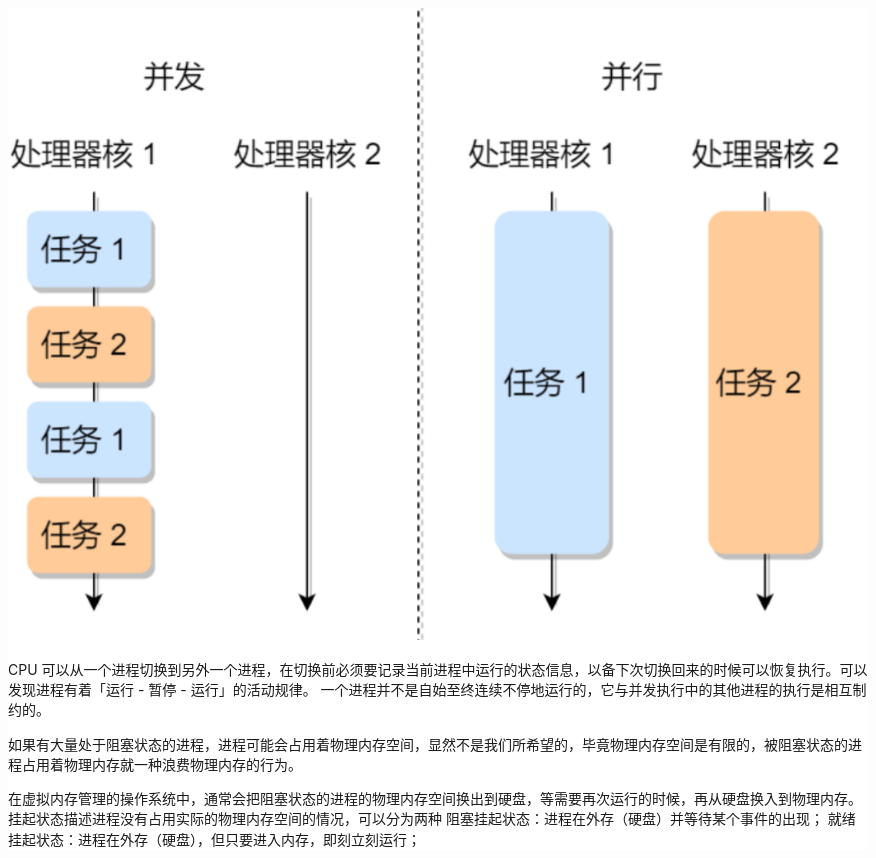 ![](assets/Pasted%20image%2020230719164139.png)

CPU 可以从⼀个进程切换到另外⼀个进程，在切换前必须要记录当前进程中运⾏的状态信息，以备下次切换回来的时候可以恢复执⾏。可以发现进程有着「运⾏ - 暂停 - 运⾏」的活动规律。
⼀个进程并不是⾃始⾄终连续不停地运⾏的，它与并发执⾏中的其他进程的执⾏是相互制约的。

如果有⼤量处于阻塞状态的进程，进程可能会占⽤着物理内存空间，显然不是我们所希望的，毕竟物理内存空间是有限的，被阻塞状态的进程占⽤着物理内存就⼀种浪费物理内存的⾏为。

在虚拟内存管理的操作系统中，通常会把阻塞状态的进程的物理内存空间换出到硬盘，等需要再次运⾏的时候，再从硬盘换⼊到物理内存。
挂起状态描述进程没有占⽤实际的物理内存空间的情况，可以分为两种
阻塞挂起状态：进程在外存（硬盘）并等待某个事件的出现；
就绪挂起状态：进程在外存（硬盘），但只要进⼊内存，即刻⽴刻运⾏；